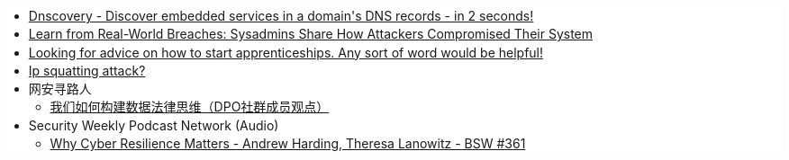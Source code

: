   - [Dnscovery - Discover embedded services in a domain's DNS records - in 2 seconds!](https://www.reddit.com/r/netsecstudents/comments/1ewct92/dnscovery_discover_embedded_services_in_a_domains/)
  - [Learn from Real-World Breaches: Sysadmins Share How Attackers Compromised Their System](https://www.reddit.com/r/netsecstudents/comments/1evz6ck/learn_from_realworld_breaches_sysadmins_share_how/)
  - [Looking for advice on how to start apprenticeships. Any sort of word would be helpful!](https://www.reddit.com/r/netsecstudents/comments/1ewaqi2/looking_for_advice_on_how_to_start/)
  - [Ip squatting attack?](https://www.reddit.com/r/netsecstudents/comments/1evspnr/ip_squatting_attack/)
- 网安寻路人
  - [我们如何构建数据法律思维（DPO社群成员观点）](https://mp.weixin.qq.com/s?__biz=MzIxODM0NDU4MQ==&mid=2247504187&idx=1&sn=e5e34f5ba0fc41c569a20d335997764a&chksm=97e96cd1a09ee5c7bf4123421a9cd909d73cdb39c4004d3c98d62b63747c3c37e841ed9e238b&scene=58&subscene=0#rd)
- Security Weekly Podcast Network (Audio)
  - [Why Cyber Resilience Matters - Andrew Harding, Theresa Lanowitz - BSW #361](http://sites.libsyn.com/18678/why-cyber-resilience-matters-andrew-harding-theresa-lanowitz-bsw-361)
